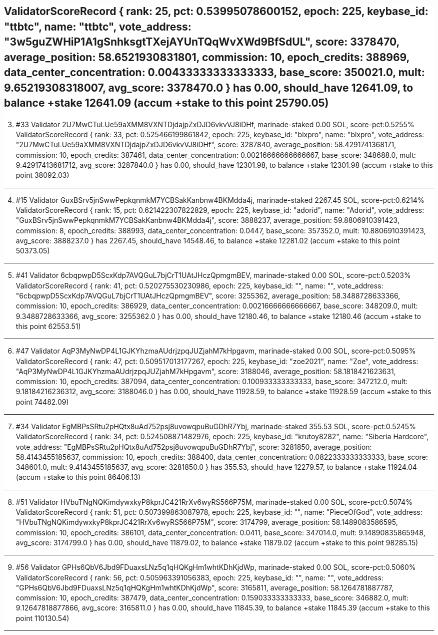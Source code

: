 ValidatorScoreRecord { rank: 25, pct: 0.53995078600152, epoch: 225, keybase_id: "ttbtc", name: "ttbtc", vote_address: "3w5guZWHiP1A1gSnhksgtTXejAYUnTQqWvXWd9BfSdUL", score: 3378470, average_position: 58.6521930831801, commission: 10, epoch_credits: 388969, data_center_concentration: 0.00433333333333333, base_score: 350021.0, mult: 9.65219308318007, avg_score: 3378470.0 }
 has 0.00, should_have 12641.09, to balance +stake 12641.09 (accum +stake to this point 25790.05)
-------------------------------------------------------------
3) #33 Validator 2U7MwCTuLUe59aXMM8VXNTDjdajpZxDJD6vkvVJ8iDHf, marinade-staked 0.00 SOL, score-pct:0.5255%
ValidatorScoreRecord { rank: 33, pct: 0.525466199861842, epoch: 225, keybase_id: "blxpro", name: "blxpro", vote_address: "2U7MwCTuLUe59aXMM8VXNTDjdajpZxDJD6vkvVJ8iDHf", score: 3287840, average_position: 58.4291741368171, commission: 10, epoch_credits: 387461, data_center_concentration: 0.00216666666666667, base_score: 348688.0, mult: 9.42917413681712, avg_score: 3287840.0 }
 has 0.00, should_have 12301.98, to balance +stake 12301.98 (accum +stake to this point 38092.03)
-------------------------------------------------------------
4) #15 Validator GuxBSrv5jnSwwPepkqnmkM7YCBSakKanbnw4BKMdda4j, marinade-staked 2267.45 SOL, score-pct:0.6214%
ValidatorScoreRecord { rank: 15, pct: 0.621422307822829, epoch: 225, keybase_id: "adorid", name: "Adorid", vote_address: "GuxBSrv5jnSwwPepkqnmkM7YCBSakKanbnw4BKMdda4j", score: 3888237, average_position: 59.8806910391423, commission: 8, epoch_credits: 388993, data_center_concentration: 0.0447, base_score: 357352.0, mult: 10.8806910391423, avg_score: 3888237.0 }
 has 2267.45, should_have 14548.46, to balance +stake 12281.02 (accum +stake to this point 50373.05)
-------------------------------------------------------------
5) #41 Validator 6cbqpwpD5ScxKdp7AVQGuL7bjCrT1UAtJHczQpmgmBEV, marinade-staked 0.00 SOL, score-pct:0.5203%
ValidatorScoreRecord { rank: 41, pct: 0.520275530230986, epoch: 225, keybase_id: "", name: "", vote_address: "6cbqpwpD5ScxKdp7AVQGuL7bjCrT1UAtJHczQpmgmBEV", score: 3255362, average_position: 58.3488728633366, commission: 10, epoch_credits: 386929, data_center_concentration: 0.00216666666666667, base_score: 348209.0, mult: 9.3488728633366, avg_score: 3255362.0 }
 has 0.00, should_have 12180.46, to balance +stake 12180.46 (accum +stake to this point 62553.51)
-------------------------------------------------------------
6) #47 Validator AqP3MyNwDP4L1GJKYhzmaAUdrjzpqJUZjahM7kHpgavm, marinade-staked 0.00 SOL, score-pct:0.5095%
ValidatorScoreRecord { rank: 47, pct: 0.509517013177267, epoch: 225, keybase_id: "zoe2021", name: "Zoe", vote_address: "AqP3MyNwDP4L1GJKYhzmaAUdrjzpqJUZjahM7kHpgavm", score: 3188046, average_position: 58.1818421623631, commission: 10, epoch_credits: 387094, data_center_concentration: 0.100933333333333, base_score: 347212.0, mult: 9.18184216236312, avg_score: 3188046.0 }
 has 0.00, should_have 11928.59, to balance +stake 11928.59 (accum +stake to this point 74482.09)
-------------------------------------------------------------
7) #34 Validator EgMBPsSRtu2pHQtx8uAd752psj8uvowqpuBuGDhR7Ybj, marinade-staked 355.53 SOL, score-pct:0.5245%
ValidatorScoreRecord { rank: 34, pct: 0.524508871482976, epoch: 225, keybase_id: "krutoy8282", name: "Siberia Hardcore", vote_address: "EgMBPsSRtu2pHQtx8uAd752psj8uvowqpuBuGDhR7Ybj", score: 3281850, average_position: 58.4143455185637, commission: 10, epoch_credits: 388400, data_center_concentration: 0.0822333333333333, base_score: 348601.0, mult: 9.4143455185637, avg_score: 3281850.0 }
 has 355.53, should_have 12279.57, to balance +stake 11924.04 (accum +stake to this point 86406.13)
-------------------------------------------------------------
8) #51 Validator HVbuTNgNQKimdywxkyP8kprJC421RrXv6wyRS566P75M, marinade-staked 0.00 SOL, score-pct:0.5074%
ValidatorScoreRecord { rank: 51, pct: 0.507399863087978, epoch: 225, keybase_id: "", name: "PieceOfGod", vote_address: "HVbuTNgNQKimdywxkyP8kprJC421RrXv6wyRS566P75M", score: 3174799, average_position: 58.1489083586595, commission: 10, epoch_credits: 386101, data_center_concentration: 0.0411, base_score: 347014.0, mult: 9.14890835865948, avg_score: 3174799.0 }
 has 0.00, should_have 11879.02, to balance +stake 11879.02 (accum +stake to this point 98285.15)
-------------------------------------------------------------
9) #56 Validator GPHs6QbV6Jbd9FDuaxsLNz5q1qHQKgHm1whtKDhKjdWp, marinade-staked 0.00 SOL, score-pct:0.5060%
ValidatorScoreRecord { rank: 56, pct: 0.505963391056383, epoch: 225, keybase_id: "", name: "", vote_address: "GPHs6QbV6Jbd9FDuaxsLNz5q1qHQKgHm1whtKDhKjdWp", score: 3165811, average_position: 58.1264781887787, commission: 10, epoch_credits: 387479, data_center_concentration: 0.159033333333333, base_score: 346882.0, mult: 9.12647818877866, avg_score: 3165811.0 }
 has 0.00, should_have 11845.39, to balance +stake 11845.39 (accum +stake to this point 110130.54)
-------------------------------------------------------------